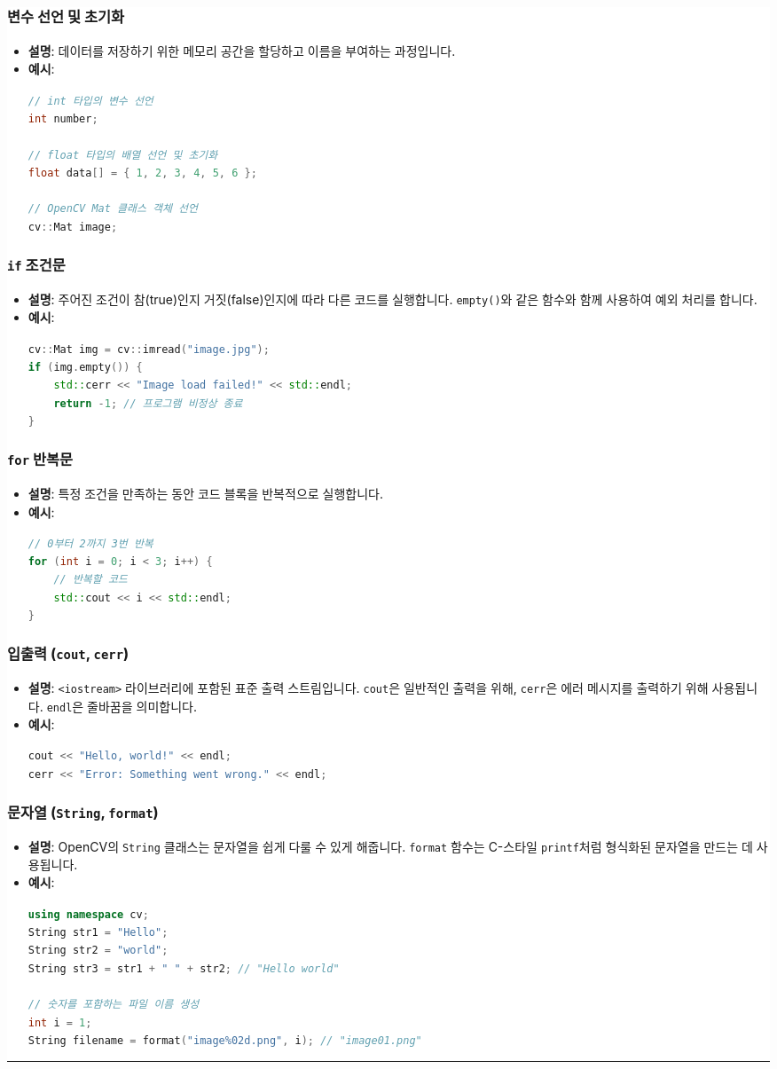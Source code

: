 ### 변수 선언 및 초기화
- **설명**: 데이터를 저장하기 위한 메모리 공간을 할당하고 이름을 부여하는 과정입니다.
- **예시**:
  ```cpp
  // int 타입의 변수 선언
  int number;

  // float 타입의 배열 선언 및 초기화
  float data[] = { 1, 2, 3, 4, 5, 6 };

  // OpenCV Mat 클래스 객체 선언
  cv::Mat image;
  ```

### `if` 조건문
- **설명**: 주어진 조건이 참(true)인지 거짓(false)인지에 따라 다른 코드를 실행합니다. `empty()`와 같은 함수와 함께 사용하여 예외 처리를 합니다.
- **예시**:
  ```cpp
  cv::Mat img = cv::imread("image.jpg");
  if (img.empty()) {
      std::cerr << "Image load failed!" << std::endl;
      return -1; // 프로그램 비정상 종료
  }
  ```

### `for` 반복문
- **설명**: 특정 조건을 만족하는 동안 코드 블록을 반복적으로 실행합니다.
- **예시**:
  ```cpp
  // 0부터 2까지 3번 반복
  for (int i = 0; i < 3; i++) {
      // 반복할 코드
      std::cout << i << std::endl;
  }
  ```

### 입출력 (`cout`, `cerr`)
- **설명**: `<iostream>` 라이브러리에 포함된 표준 출력 스트림입니다. `cout`은 일반적인 출력을 위해, `cerr`은 에러 메시지를 출력하기 위해 사용됩니다. `endl`은 줄바꿈을 의미합니다.
- **예시**:
  ```cpp
  cout << "Hello, world!" << endl;
  cerr << "Error: Something went wrong." << endl;
  ```

### 문자열 (`String`, `format`)
- **설명**: OpenCV의 `String` 클래스는 문자열을 쉽게 다룰 수 있게 해줍니다. `format` 함수는 C-스타일 `printf`처럼 형식화된 문자열을 만드는 데 사용됩니다.
- **예시**:
  ```cpp
  using namespace cv;
  String str1 = "Hello";
  String str2 = "world";
  String str3 = str1 + " " + str2; // "Hello world"

  // 숫자를 포함하는 파일 이름 생성
  int i = 1;
  String filename = format("image%02d.png", i); // "image01.png"
  ```

---